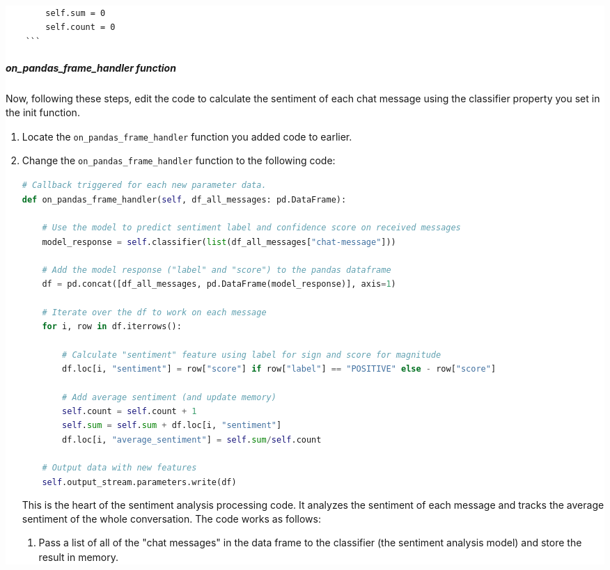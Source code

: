             self.sum = 0
            self.count = 0
        ```

##### on_pandas_frame_handler function

Now, following these steps, edit the code to calculate the sentiment of each chat message using the classifier property you set in the init function.

1. Locate the `on_pandas_frame_handler` function you added code to earlier.

2. Change the `on_pandas_frame_handler` function to the following code:

    ```python
    # Callback triggered for each new parameter data.
    def on_pandas_frame_handler(self, df_all_messages: pd.DataFrame):

        # Use the model to predict sentiment label and confidence score on received messages
        model_response = self.classifier(list(df_all_messages["chat-message"]))

        # Add the model response ("label" and "score") to the pandas dataframe
        df = pd.concat([df_all_messages, pd.DataFrame(model_response)], axis=1)

        # Iterate over the df to work on each message
        for i, row in df.iterrows():

            # Calculate "sentiment" feature using label for sign and score for magnitude
            df.loc[i, "sentiment"] = row["score"] if row["label"] == "POSITIVE" else - row["score"]
            
            # Add average sentiment (and update memory)
            self.count = self.count + 1
            self.sum = self.sum + df.loc[i, "sentiment"]
            df.loc[i, "average_sentiment"] = self.sum/self.count

        # Output data with new features
        self.output_stream.parameters.write(df)
    ```

    This is the heart of the sentiment analysis processing code. It analyzes the sentiment of each message and tracks the average sentiment of the whole conversation. The code works as follows:

    1. Pass a list of all of the "chat messages" in the data frame to the classifier (the sentiment analysis model) and store the result in memory.
